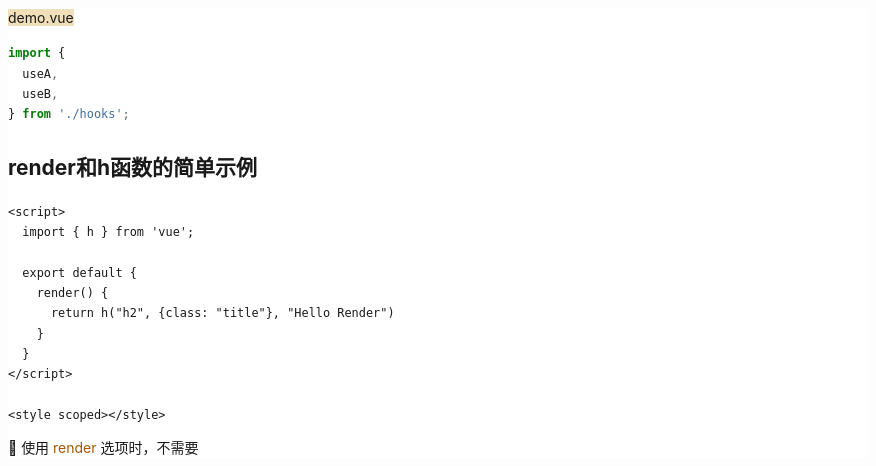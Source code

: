 <span style="backGround: #efe0b9">demo.vue</span>

```javascript
import {
  useA,
  useB,
} from './hooks';
```



## render和h函数的简单示例

```react
<script>
  import { h } from 'vue';

  export default {
    render() {
      return h("h2", {class: "title"}, "Hello Render")
    }
  }
</script>

<style scoped></style>
```

:whale: 使用 <span style="color: #a50">render </span>选项时，不需要 <template>，并且需要在 <span style="color: #a50">render </span>中返回一个 Vnode 对象。

:whale: <span style="color: #a50">h函数 </span>用于创建 Vnode 对象。



## render实现计数器

### Options API

```react
<script>
  import { h } from 'vue';

  export default {
    data() {
      return {
        counter: 0
      }
    },
    render() {
      return h("div", {class: "app"}, [
        h("h2", null, `当前计数: ${this.counter}`),
        h("button", {
          onClick: () => this.counter++
        }, "+1"),
        h("button", {
          onClick: () => this.counter--
        }, "-1"),
      ])
    }
  }
</script>

<style scoped></style>
```
